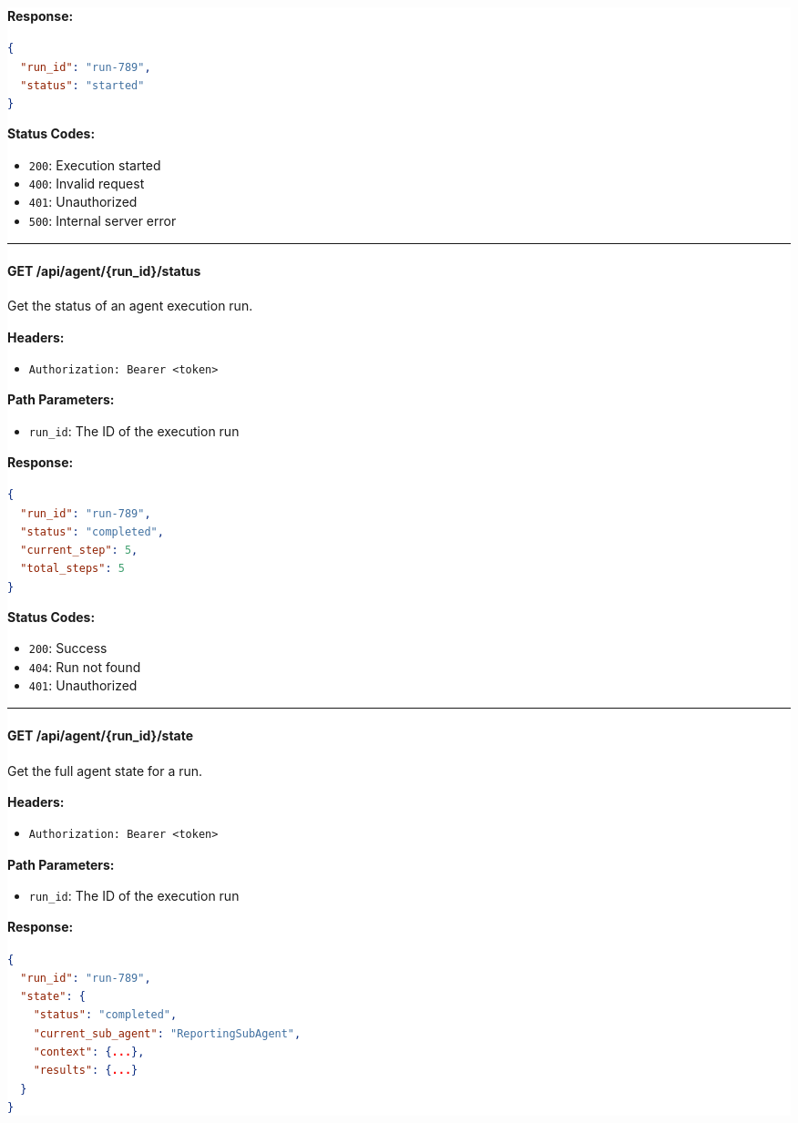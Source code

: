 **Response:**
```json
{
  "run_id": "run-789",
  "status": "started"
}
```

**Status Codes:**
- `200`: Execution started
- `400`: Invalid request
- `401`: Unauthorized
- `500`: Internal server error

---

#### GET /api/agent/{run_id}/status
Get the status of an agent execution run.

**Headers:**
- `Authorization: Bearer <token>`

**Path Parameters:**
- `run_id`: The ID of the execution run

**Response:**
```json
{
  "run_id": "run-789",
  "status": "completed",
  "current_step": 5,
  "total_steps": 5
}
```

**Status Codes:**
- `200`: Success
- `404`: Run not found
- `401`: Unauthorized

---

#### GET /api/agent/{run_id}/state
Get the full agent state for a run.

**Headers:**
- `Authorization: Bearer <token>`

**Path Parameters:**
- `run_id`: The ID of the execution run

**Response:**
```json
{
  "run_id": "run-789",
  "state": {
    "status": "completed",
    "current_sub_agent": "ReportingSubAgent",
    "context": {...},
    "results": {...}
  }
}
```
